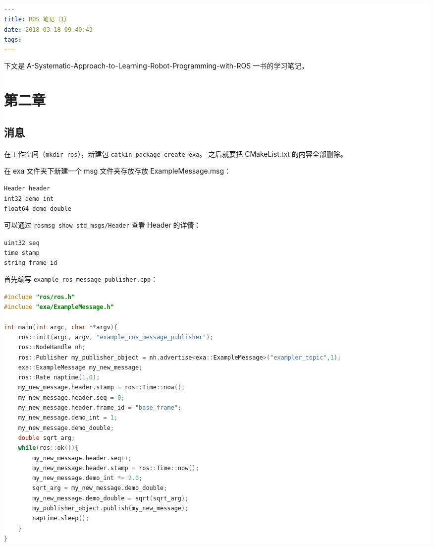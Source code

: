 ```yaml
---
title: ROS 笔记（1）
date: 2018-03-18 09:40:43
tags:
---
```

下文是 A-Systematic-Approach-to-Learning-Robot-Programming-with-ROS 一书的学习笔记。

# 第二章

## 消息
在工作空间（`mkdir ros`），新建包 `catkin_package_create exa`。
之后就要把 CMakeList.txt 的内容全部删除。

在 exa 文件夹下新建一个 msg 文件夹存放存放 ExampleMessage.msg：
```C
Header header
int32 demo_int
float64 demo_double
```
可以通过 `rosmsg show std_msgs/Header` 查看 Header 的详情：
```C
uint32 seq
time stamp
string frame_id
```

首先编写 `example_ros_message_publisher.cpp`：
```C
#include "ros/ros.h"
#include "exa/ExampleMessage.h"

int main(int argc, char **argv){
    ros::init(argc, argv, "example_ros_message_publisher");
    ros::NodeHandle nh;
    ros::Publisher my_publisher_object = nh.advertise<exa::ExampleMessage>("exampler_topic",1);
    exa::ExampleMessage my_new_message;
    ros::Rate naptime(1.0);
    my_new_message.header.stamp = ros::Time::now();
    my_new_message.header.seq = 0;
    my_new_message.header.frame_id = "base_frame";
    my_new_message.demo_int = 1;
    my_new_message.demo_double;
    double sqrt_arg;
    while(ros::ok()){
        my_new_message.header.seq++;
        my_new_message.header.stamp = ros::Time::now();
        my_new_message.demo_int *= 2.0;
        sqrt_arg = my_new_message.demo_double;
        my_new_message.demo_double = sqrt(sqrt_arg);
        my_publisher_object.publish(my_new_message);
        naptime.sleep();
    }
}
```
